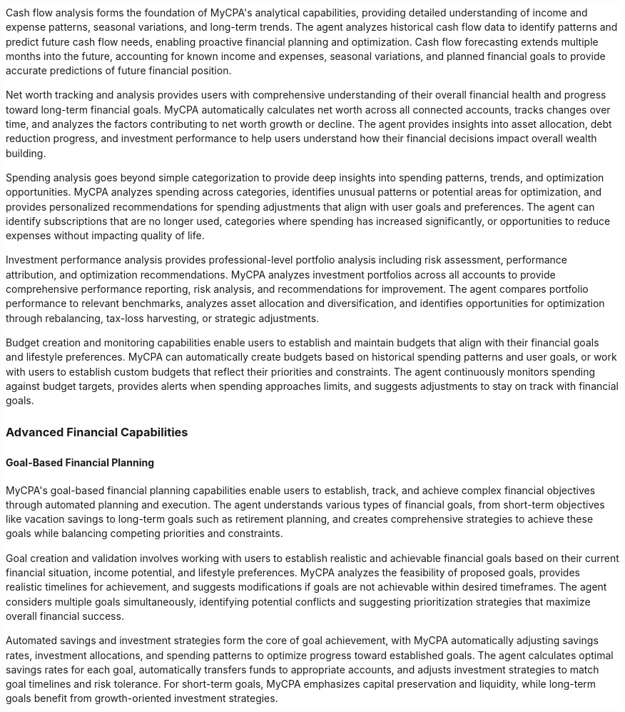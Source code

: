 Cash flow analysis forms the foundation of MyCPA's analytical capabilities, providing detailed understanding of income and expense patterns, seasonal variations, and long-term trends. The agent analyzes historical cash flow data to identify patterns and predict future cash flow needs, enabling proactive financial planning and optimization. Cash flow forecasting extends multiple months into the future, accounting for known income and expenses, seasonal variations, and planned financial goals to provide accurate predictions of future financial position.

Net worth tracking and analysis provides users with comprehensive understanding of their overall financial health and progress toward long-term financial goals. MyCPA automatically calculates net worth across all connected accounts, tracks changes over time, and analyzes the factors contributing to net worth growth or decline. The agent provides insights into asset allocation, debt reduction progress, and investment performance to help users understand how their financial decisions impact overall wealth building.

Spending analysis goes beyond simple categorization to provide deep insights into spending patterns, trends, and optimization opportunities. MyCPA analyzes spending across categories, identifies unusual patterns or potential areas for optimization, and provides personalized recommendations for spending adjustments that align with user goals and preferences. The agent can identify subscriptions that are no longer used, categories where spending has increased significantly, or opportunities to reduce expenses without impacting quality of life.

Investment performance analysis provides professional-level portfolio analysis including risk assessment, performance attribution, and optimization recommendations. MyCPA analyzes investment portfolios across all accounts to provide comprehensive performance reporting, risk analysis, and recommendations for improvement. The agent compares portfolio performance to relevant benchmarks, analyzes asset allocation and diversification, and identifies opportunities for optimization through rebalancing, tax-loss harvesting, or strategic adjustments.

Budget creation and monitoring capabilities enable users to establish and maintain budgets that align with their financial goals and lifestyle preferences. MyCPA can automatically create budgets based on historical spending patterns and user goals, or work with users to establish custom budgets that reflect their priorities and constraints. The agent continuously monitors spending against budget targets, provides alerts when spending approaches limits, and suggests adjustments to stay on track with financial goals.



### Advanced Financial Capabilities

#### Goal-Based Financial Planning

MyCPA's goal-based financial planning capabilities enable users to establish, track, and achieve complex financial objectives through automated planning and execution. The agent understands various types of financial goals, from short-term objectives like vacation savings to long-term goals such as retirement planning, and creates comprehensive strategies to achieve these goals while balancing competing priorities and constraints.

Goal creation and validation involves working with users to establish realistic and achievable financial goals based on their current financial situation, income potential, and lifestyle preferences. MyCPA analyzes the feasibility of proposed goals, provides realistic timelines for achievement, and suggests modifications if goals are not achievable within desired timeframes. The agent considers multiple goals simultaneously, identifying potential conflicts and suggesting prioritization strategies that maximize overall financial success.

Automated savings and investment strategies form the core of goal achievement, with MyCPA automatically adjusting savings rates, investment allocations, and spending patterns to optimize progress toward established goals. The agent calculates optimal savings rates for each goal, automatically transfers funds to appropriate accounts, and adjusts investment strategies to match goal timelines and risk tolerance. For short-term goals, MyCPA emphasizes capital preservation and liquidity, while long-term goals benefit from growth-oriented investment strategies.

